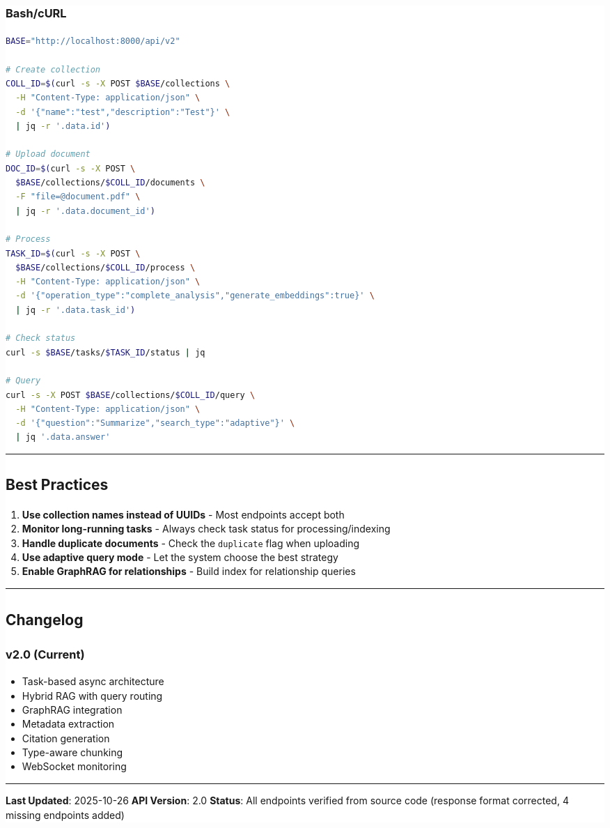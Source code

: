 ### Bash/cURL

```bash
BASE="http://localhost:8000/api/v2"

# Create collection
COLL_ID=$(curl -s -X POST $BASE/collections \
  -H "Content-Type: application/json" \
  -d '{"name":"test","description":"Test"}' \
  | jq -r '.data.id')

# Upload document
DOC_ID=$(curl -s -X POST \
  $BASE/collections/$COLL_ID/documents \
  -F "file=@document.pdf" \
  | jq -r '.data.document_id')

# Process
TASK_ID=$(curl -s -X POST \
  $BASE/collections/$COLL_ID/process \
  -H "Content-Type: application/json" \
  -d '{"operation_type":"complete_analysis","generate_embeddings":true}' \
  | jq -r '.data.task_id')

# Check status
curl -s $BASE/tasks/$TASK_ID/status | jq

# Query
curl -s -X POST $BASE/collections/$COLL_ID/query \
  -H "Content-Type: application/json" \
  -d '{"question":"Summarize","search_type":"adaptive"}' \
  | jq '.data.answer'
```

---

## Best Practices

1. **Use collection names instead of UUIDs** - Most endpoints accept both
2. **Monitor long-running tasks** - Always check task status for processing/indexing
3. **Handle duplicate documents** - Check the `duplicate` flag when uploading
4. **Use adaptive query mode** - Let the system choose the best strategy
5. **Enable GraphRAG for relationships** - Build index for relationship queries

---

## Changelog

### v2.0 (Current)
- Task-based async architecture
- Hybrid RAG with query routing
- GraphRAG integration
- Metadata extraction
- Citation generation
- Type-aware chunking
- WebSocket monitoring

---

**Last Updated**: 2025-10-26
**API Version**: 2.0
**Status**: All endpoints verified from source code (response format corrected, 4 missing endpoints added)
